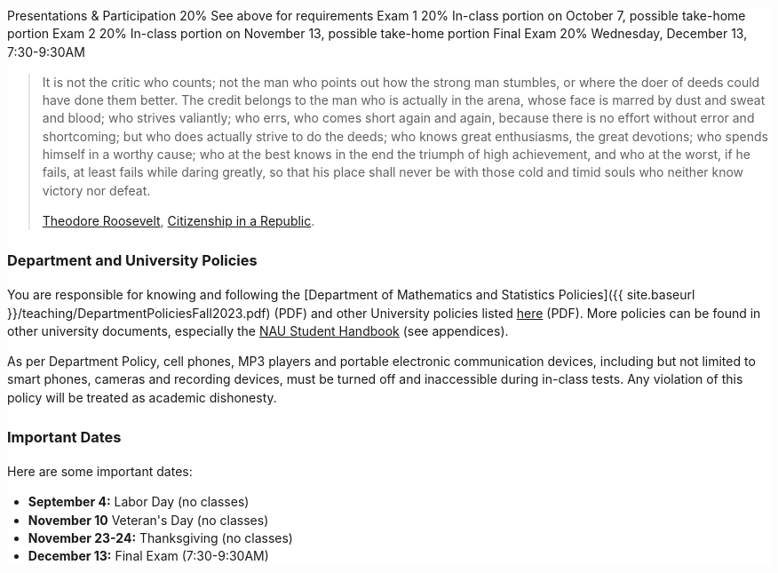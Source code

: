   <tr>
		<td>Presentations &amp; Participation</td>
		<td style="text-align: center;">20%</td>
		<td>See above for requirements</td>
	</tr>
	<tr>
		<td>Exam 1</td>
		<td style="text-align: center;">20%</td>
		<td>In-class portion on October 7, possible take-home portion</td>
	</tr>
  <tr>
    <td>Exam 2</td>
    <td style="text-align: center;">20%</td>
    <td>In-class portion on November 13, possible take-home portion</td>
  </tr>
	<tr>
		<td>Final Exam</td>
		<td style="text-align: center;">20%</td>
		<td>Wednesday, December 13, 7:30-9:30AM</td>
	</tr>
	</tbody>
</table>
</center>

<blockquote>
<p>It is not the critic who counts; not the man who points out how the strong man stumbles, or where the doer of deeds could have done them better. The credit belongs to the man who is actually in the arena, whose face is marred by dust and sweat and blood; who strives valiantly; who errs, who comes short again and again, because there is no effort without error and shortcoming; but who does actually strive to do the deeds; who knows great enthusiasms, the great devotions; who spends himself in a worthy cause; who at the best knows in the end the triumph of high achievement, and who at the worst, if he fails, at least fails while daring greatly, so that his place shall never be with those cold and timid souls who neither know victory nor defeat.</p>
<footer><a href="https://en.wikipedia.org/wiki/Theodore_Roosevelt">Theodore Roosevelt</a>, <a href="https://en.wikipedia.org/wiki/Citizenship_in_a_Republic">Citizenship in a Republic</a>.</footer>
</blockquote>

### Department and University Policies ###
You are responsible for knowing and following the [Department of Mathematics and Statistics Policies]({{ site.baseurl }}/teaching/DepartmentPoliciesFall2023.pdf) (PDF) and other University policies listed [here](https://nau.edu/wp-content/uploads/sites/26/Syllabus-Policy-Statements-Final-Aug-4-2022-1-2.pdf) (PDF).  More policies can be found in other university documents, especially the [NAU Student Handbook](https://in.nau.edu/dean-of-students/Student-Handbook/) (see appendices).

As per Department Policy, cell phones, MP3 players and portable electronic communication devices, including but not limited to smart phones, cameras and recording devices, must be turned off and inaccessible during in-class tests. Any violation of this policy will be treated as academic dishonesty.

### Important Dates ###
Here are some important dates:

- **September 4:** Labor Day (no classes)
- **November 10** Veteran's Day (no classes)
- **November 23-24:** Thanksgiving (no classes)
- **December 13:** Final Exam (7:30-9:30AM)

